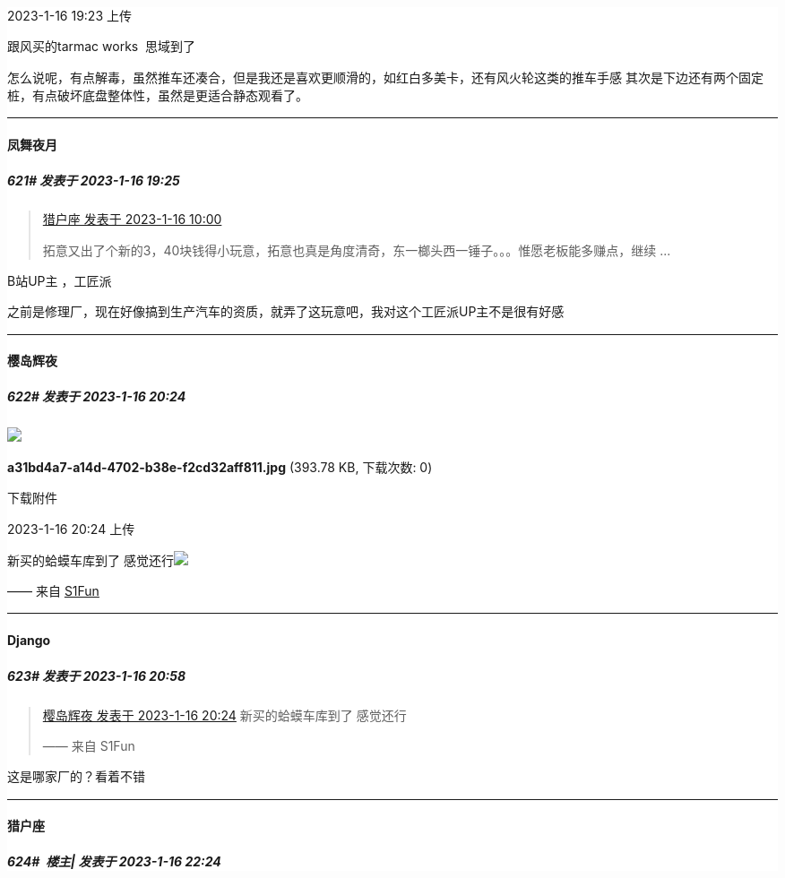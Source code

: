 2023-1-16 19:23 上传

跟风买的tarmac works  思域到了

怎么说呢，有点解毒，虽然推车还凑合，但是我还是喜欢更顺滑的，如红白多美卡，还有风火轮这类的推车手感
其次是下边还有两个固定桩，有点破坏底盘整体性，虽然是更适合静态观看了。

*****

####  凤舞夜月  
##### 621#       发表于 2023-1-16 19:25

<blockquote><a href="httphttps://bbs.saraba1st.com/2b/forum.php?mod=redirect&amp;goto=findpost&amp;pid=59369153&amp;ptid=2086516" target="_blank">猎户座 发表于 2023-1-16 10:00</a>

拓意又出了个新的3，40块钱得小玩意，拓意也真是角度清奇，东一榔头西一锤子。。。惟愿老板能多赚点，继续 ...</blockquote>
B站UP主 ，工匠派

之前是修理厂，现在好像搞到生产汽车的资质，就弄了这玩意吧，我对这个工匠派UP主不是很有好感



*****

####  樱岛辉夜  
##### 622#       发表于 2023-1-16 20:24

<img src="https://img.saraba1st.com/forum/202301/16/202431n67fqiigr5fr2rt3.jpg" referrerpolicy="no-referrer">

<strong>a31bd4a7-a14d-4702-b38e-f2cd32aff811.jpg</strong> (393.78 KB, 下载次数: 0)

下载附件

2023-1-16 20:24 上传

新买的蛤蟆车库到了 感觉还行<img src="https://static.saraba1st.com/image/smiley/face2017/010.png" referrerpolicy="no-referrer">

—— 来自 [S1Fun](https://s1fun.koalcat.com)



*****

####  Django  
##### 623#       发表于 2023-1-16 20:58

<blockquote><a href="httphttps://bbs.saraba1st.com/2b/forum.php?mod=redirect&amp;goto=findpost&amp;pid=59376252&amp;ptid=2086516" target="_blank">樱岛辉夜 发表于 2023-1-16 20:24</a>
新买的蛤蟆车库到了 感觉还行

—— 来自 S1Fun</blockquote>
这是哪家厂的？看着不错



*****

####  猎户座  
##### 624#         楼主| 发表于 2023-1-16 22:24
